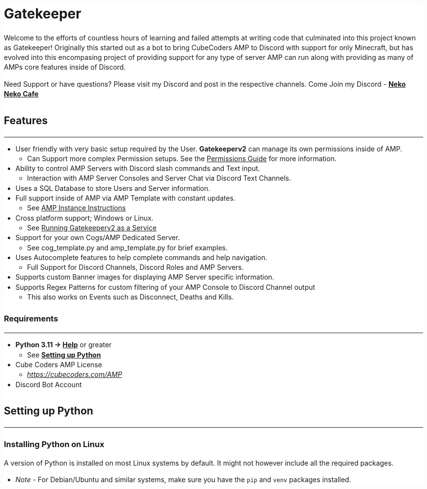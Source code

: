 ﻿# **Gatekeeper**

Welcome to the efforts of countless hours of learning and failed attempts at writing code that culminated into this project known as Gatekeeper! Originally this started out as a bot to bring CubeCoders AMP to Discord with support for only Minecraft, but has evolved into this encompasing project of providing support for any type of server AMP can run along with providing as many of AMPs core features inside of Discord.

Need Support or have questions? Please visit my Discord and post in the respective channels. 
Come Join my Discord - **[Neko Neko Cafe](https://discord.gg/BtNyU8DFtt)**


## **Features**
___
- User friendly with very basic setup required by the User. **Gatekeeperv2** can manage its own permissions inside of AMP.
    - Can Support more complex Permission setups. See the [Permissions Guide](/PERMISSIONS.md) for more information.
- Ability to control AMP Servers with Discord slash commands and Text input.
    - Interaction with AMP Server Consoles and Server Chat via Discord Text Channels.
- Uses a SQL Database to store Users and Server information.
- Full support inside of AMP via AMP Template with constant updates. 
    - See [AMP Instance Instructions](#amp-instance-instructions)
- Cross platform support; Windows or Linux.
    - See [Running Gatekeeperv2 as a Service](#using-gatekeeperv2-as-a-service)
- Support for your own Cogs/AMP Dedicated Server.
    - See cog_template.py and amp_template.py for brief examples.
- Uses Autocomplete features to help complete commands and help navigation.
    - Full Support for Discord Channels, Discord Roles and AMP Servers.
- Supports custom Banner images for displaying AMP Server specific information.
- Supports Regex Patterns for custom filtering of your AMP Console to Discord Channel output
    - This also works on Events such as Disconnect, Deaths and Kills.
   

### **Requirements**
_________
- **Python 3.11 -> [Help](#installing-python-311)** or greater
    - See **[Setting up Python](#setting-up-python)**
- Cube Coders AMP License
    - *https://cubecoders.com/AMP*
- Discord Bot Account

## **Setting up Python**
___
### Installing Python on Linux

A version of Python is installed on most Linux systems by default. It might not however include all the required packages.
- *Note* - For Debian/Ubuntu and similar systems, make sure you have the `pip` and `venv` packages installed.
